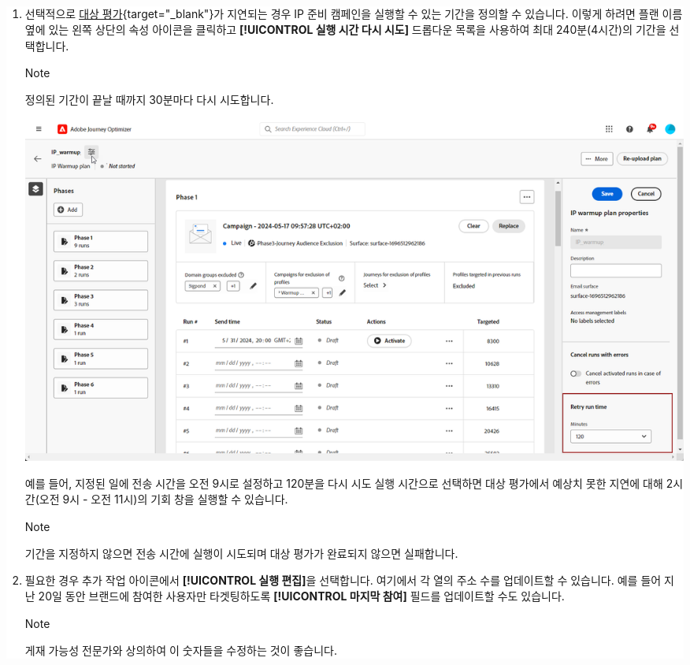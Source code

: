 1. 선택적으로 [대상 평가](https://experienceleague.adobe.com/docs/experience-platform/segmentation/home.html?lang=ko#how-segmentation-works){target="_blank"}가 지연되는 경우 IP 준비 캠페인을 실행할 수 있는 기간을 정의할 수 있습니다. 이렇게 하려면 플랜 이름 옆에 있는 왼쪽 상단의 속성 아이콘을 클릭하고 **[!UICONTROL 실행 시간 다시 시도]** 드롭다운 목록을 사용하여 최대 240분(4시간)의 기간을 선택합니다.

   >[!NOTE]
   >
   >정의된 기간이 끝날 때까지 30분마다 다시 시도합니다.

   ![](assets/ip-warmup-plan-retry-run-time.png)

   예를 들어, 지정된 일에 전송 시간을 오전 9시로 설정하고 120분을 다시 시도 실행 시간으로 선택하면 대상 평가에서 예상치 못한 지연에 대해 2시간(오전 9시 - 오전 11시)의 기회 창을 실행할 수 있습니다.

   >[!NOTE]
   >
   >기간을 지정하지 않으면 전송 시간에 실행이 시도되며 대상 평가가 완료되지 않으면 실패합니다.

1. 필요한 경우 추가 작업 아이콘에서 **[!UICONTROL 실행 편집]**&#x200B;을 선택합니다. 여기에서 각 열의 주소 수를 업데이트할 수 있습니다. 예를 들어 지난 20일 동안 브랜드에 참여한 사용자만 타겟팅하도록 **[!UICONTROL 마지막 참여]** 필드를 업데이트할 수도 있습니다.

   >[!NOTE]
   >
   >게재 가능성 전문가와 상의하여 이 숫자들을 수정하는 것이 좋습니다.
